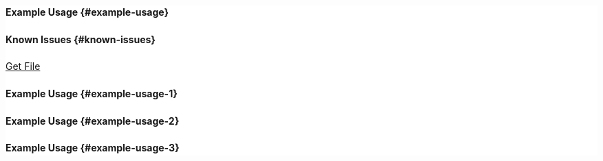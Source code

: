 




































#### Example Usage {#example-usage}





#### Known Issues {#known-issues}









[Get File](assets/toughday-6_1.jar)









#### Example Usage {#example-usage-1}







#### Example Usage {#example-usage-2}







#### Example Usage {#example-usage-3}



